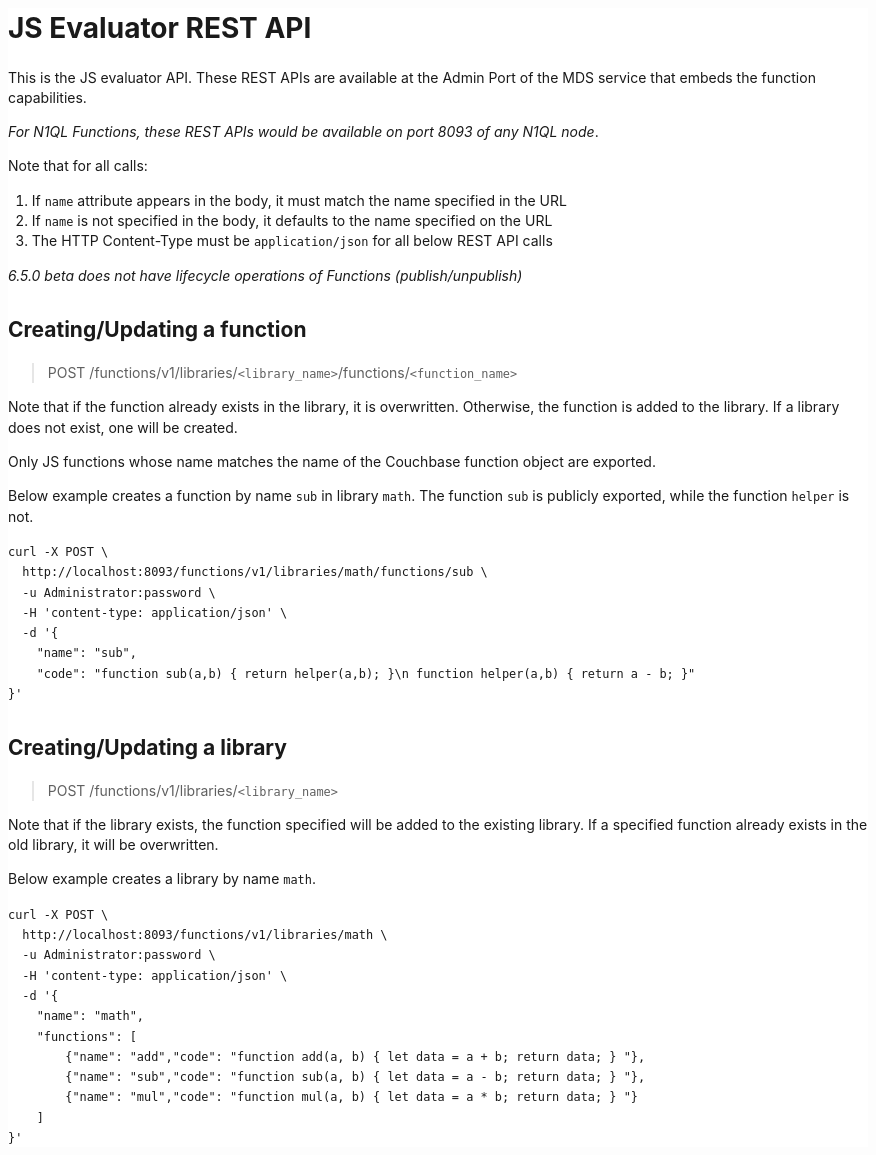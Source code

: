 # JS Evaluator REST API
This is the JS evaluator API. These REST APIs are available at the Admin Port of the MDS
service that embeds the function capabilities.

*For N1QL Functions, these REST APIs would be available on port 8093 of any N1QL node*.

Note that for all calls:
  1. If `name` attribute appears in the body, it must match the name specified in the URL
  2. If `name` is not specified in the body, it defaults to the name specified on the URL
  3. The HTTP Content-Type must be `application/json` for all below REST API calls

*6.5.0 beta does not have lifecycle operations of Functions (publish/unpublish)*

## Creating/Updating a function
> POST /functions/v1/libraries/`<library_name>`/functions/`<function_name>`

Note that if the function already exists in the library, it is overwritten. Otherwise, the
function is added to the library. If a library does not exist, one will be created.

Only JS functions whose name matches the name of the Couchbase function object are exported.

Below example creates a function by name `sub` in library `math`. The function `sub` is
publicly exported, while the function `helper` is not.

```
curl -X POST \
  http://localhost:8093/functions/v1/libraries/math/functions/sub \
  -u Administrator:password \
  -H 'content-type: application/json' \
  -d '{
    "name": "sub",
    "code": "function sub(a,b) { return helper(a,b); }\n function helper(a,b) { return a - b; }"
}'
```

## Creating/Updating a library
> POST /functions/v1/libraries/`<library_name>`

Note that if the library exists, the function specified will be added to the existing library.
If a specified function already exists in the old library, it will be overwritten.

Below example creates a library by name `math`.

```
curl -X POST \
  http://localhost:8093/functions/v1/libraries/math \
  -u Administrator:password \
  -H 'content-type: application/json' \
  -d '{
    "name": "math",
    "functions": [
        {"name": "add","code": "function add(a, b) { let data = a + b; return data; } "},
        {"name": "sub","code": "function sub(a, b) { let data = a - b; return data; } "},
        {"name": "mul","code": "function mul(a, b) { let data = a * b; return data; } "}
    ]
}'
```
